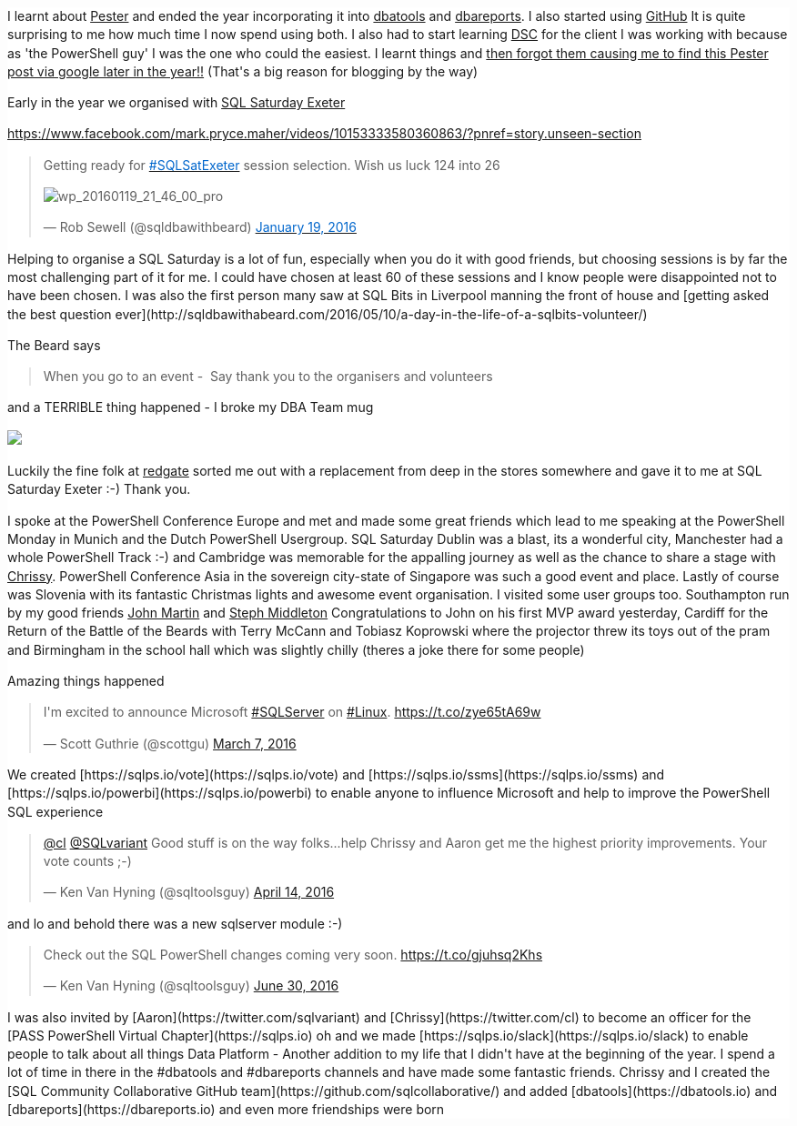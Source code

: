 I learnt about [Pester](https://github.com/pester/Pester) and ended the year incorporating it into [dbatools](https://dbatools.io) and [dbareports](https://dbareports.io). I also started using [GitHub](https://github.com/SQLDBAWithABeard) It is quite surprising to me how much time I now spend using both. I also had to start learning [DSC](https://msdn.microsoft.com/en-us/PowerShell/dsc/overview) for the client I was working with because as 'the PowerShell guy' I was the one who could the easiest. I learnt things and [then forgot them causing me to find this Pester post via google later in the year!!](http://sqldbawithabeard.com/2016/01/31/PowerShell-pester-the-script-failed-due-to-call-depth-overflow/) (That's a big reason for blogging by the way)

Early in the year we organised with [SQL Saturday Exeter](http://www.sqlsaturday.com/496/EventHome.aspx)

https://www.facebook.com/mark.pryce.maher/videos/10153333580360863/?pnref=story.unseen-section

<blockquote class="twitter-tweet"><p dir="ltr" lang="en">Getting ready for <a href="https://twitter.com/hashtag/SQLSatExeter?src=hash"><span style="color:#0066cc;">#SQLSatExeter</span></a> session selection. Wish us luck 124 into 26</p><p dir="ltr" lang="en"><img class="alignnone size-full wp-image-2923" src="images/wp_20160119_21_46_00_pro.jpg" alt="wp_20160119_21_46_00_pro" width="5376" height="3024"></p>— Rob Sewell (@sqldbawithbeard) <a href="https://twitter.com/sqldbawithbeard/status/689535662509408258"><span style="color:#0066cc;">January 19, 2016</span></a></blockquote>Helping to organise a SQL Saturday is a lot of fun, especially when you do it with good friends, but choosing sessions is by far the most challenging part of it for me. I could have chosen at least 60 of these sessions and I know people were disappointed not to have been chosen. I was also the first person many saw at SQL Bits in Liverpool manning the front of house and [getting asked the best question ever](http://sqldbawithabeard.com/2016/05/10/a-day-in-the-life-of-a-sqlbits-volunteer/)

The Beard says

> When you go to an event -  Say thank you to the organisers and volunteers

and a TERRIBLE thing happened - I broke my DBA Team mug

![](images/WP_20160223_07_51_03_Pro.jpg)

Luckily the fine folk at [redgate](http://www.red-gate.com/) sorted me out with a replacement from deep in the stores somewhere and gave it to me at SQL Saturday Exeter :-) Thank you.

I spoke at the PowerShell Conference Europe and met and made some great friends which lead to me speaking at the PowerShell Monday in Munich and the Dutch PowerShell Usergroup. SQL Saturday Dublin was a blast, its a wonderful city, Manchester had a whole PowerShell Track :-) and Cambridge was memorable for the appalling journey as well as the chance to share a stage with [Chrissy](https://twitter.com/cl). PowerShell Conference Asia in the sovereign city-state of Singapore was such a good event and place. Lastly of course was Slovenia with its fantastic Christmas lights and awesome event organisation. I visited some user groups too. Southampton run by my good friends [John Martin](https://twitter.com/sqldiplomat) and [Steph Middleton](https://twitter.com/steph_middleton) Congratulations to John on his first MVP award yesterday, Cardiff for the Return of the Battle of the Beards with Terry McCann and Tobiasz Koprowski where the projector threw its toys out of the pram and Birmingham in the school hall which was slightly chilly (theres a joke there for some people)

Amazing things happened

<blockquote class="twitter-tweet"><p dir="ltr" lang="en">I'm excited to announce Microsoft <a href="https://twitter.com/hashtag/SQLServer?src=hash">#SQLServer</a> on <a href="https://twitter.com/hashtag/Linux?src=hash">#Linux</a>. <a href="https://t.co/zye65tA69w">https://t.co/zye65tA69w</a></p>— Scott Guthrie (@scottgu) <a href="https://twitter.com/scottgu/status/706942788550545409">March 7, 2016</a></blockquote>We created [https://sqlps.io/vote](https://sqlps.io/vote) and [https://sqlps.io/ssms](https://sqlps.io/ssms) and [https://sqlps.io/powerbi](https://sqlps.io/powerbi) to enable anyone to influence Microsoft and help to improve the PowerShell SQL experience

<blockquote class="twitter-tweet"><p dir="ltr" lang="en"><a href="https://twitter.com/cl">@cl</a> <a href="https://twitter.com/SQLvariant">@SQLvariant</a> Good stuff is on the way folks...help Chrissy and Aaron get me the highest priority improvements. Your vote counts ;-)</p>— Ken Van Hyning (@sqltoolsguy) <a href="https://twitter.com/sqltoolsguy/status/720719791389020160">April 14, 2016</a></blockquote>and lo and behold there was a new sqlserver module :-)

<blockquote class="twitter-tweet"><p dir="ltr" lang="en">Check out the SQL PowerShell changes coming very soon. <a href="https://t.co/gjuhsq2Khs">https://t.co/gjuhsq2Khs</a></p>— Ken Van Hyning (@sqltoolsguy) <a href="https://twitter.com/sqltoolsguy/status/748575272811667456">June 30, 2016</a></blockquote>I was also invited by [Aaron](https://twitter.com/sqlvariant) and [Chrissy](https://twitter.com/cl) to become an officer for the [PASS PowerShell Virtual Chapter](https://sqlps.io) oh and we made [https://sqlps.io/slack](https://sqlps.io/slack) to enable people to talk about all things Data Platform - Another addition to my life that I didn't have at the beginning of the year. I spend a lot of time in there in the #dbatools and #dbareports channels and have made some fantastic friends. Chrissy and I created the [SQL Community Collaborative GitHub team](https://github.com/sqlcollaborative/) and added [dbatools](https://dbatools.io) and [dbareports](https://dbareports.io) and even more friendships were born
